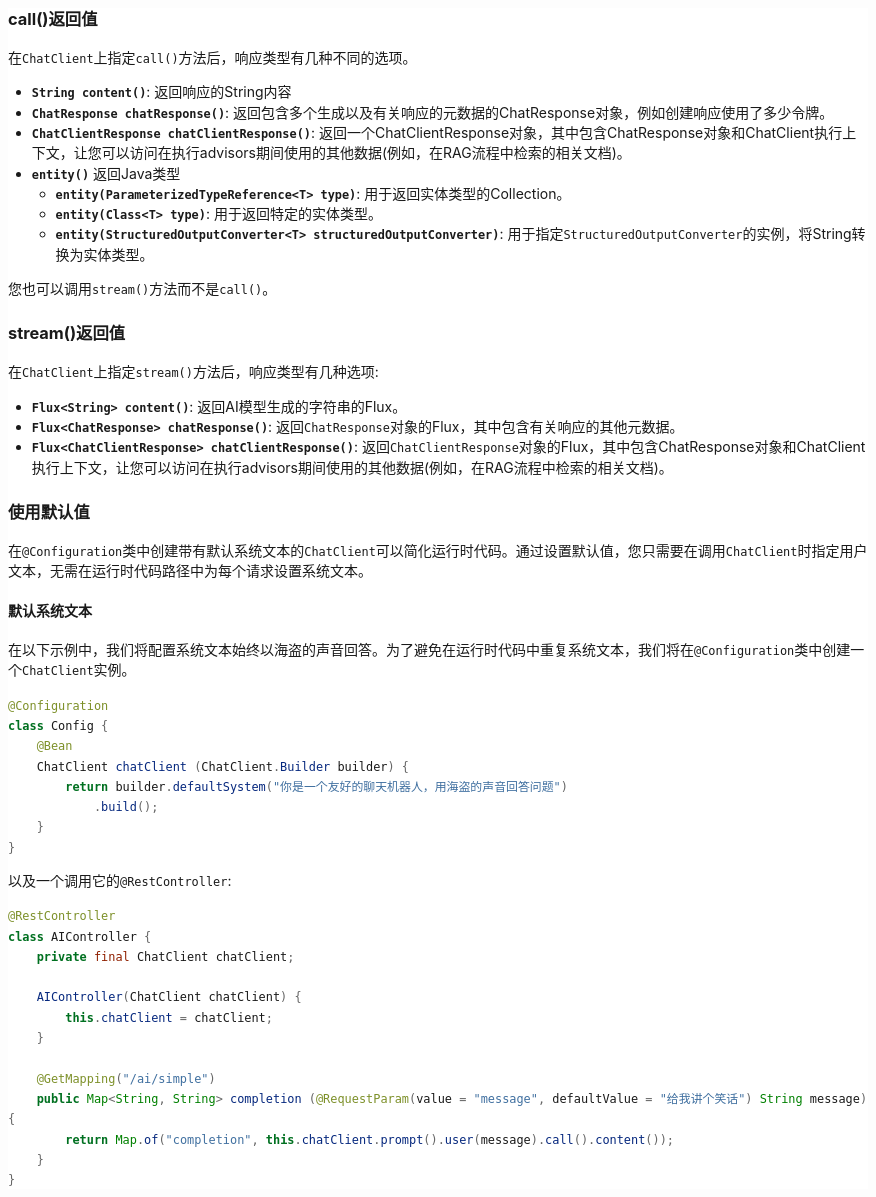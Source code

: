 ### call()返回值

在`ChatClient`上指定`call()`方法后，响应类型有几种不同的选项。

- **`String content()`**: 返回响应的String内容
- **`ChatResponse chatResponse()`**: 返回包含多个生成以及有关响应的元数据的ChatResponse对象，例如创建响应使用了多少令牌。
- **`ChatClientResponse chatClientResponse()`**: 返回一个ChatClientResponse对象，其中包含ChatResponse对象和ChatClient执行上下文，让您可以访问在执行advisors期间使用的其他数据(例如，在RAG流程中检索的相关文档)。
- **`entity()`** 返回Java类型
    - **`entity(ParameterizedTypeReference<T> type)`**: 用于返回实体类型的Collection。
    - **`entity(Class<T> type)`**: 用于返回特定的实体类型。
    - **`entity(StructuredOutputConverter<T> structuredOutputConverter)`**: 用于指定`StructuredOutputConverter`的实例，将String转换为实体类型。

您也可以调用`stream()`方法而不是`call()`。

### stream()返回值

在`ChatClient`上指定`stream()`方法后，响应类型有几种选项:

- **`Flux<String> content()`**: 返回AI模型生成的字符串的Flux。
- **`Flux<ChatResponse> chatResponse()`**: 返回`ChatResponse`对象的Flux，其中包含有关响应的其他元数据。
- **`Flux<ChatClientResponse> chatClientResponse()`**: 返回`ChatClientResponse`对象的Flux，其中包含ChatResponse对象和ChatClient执行上下文，让您可以访问在执行advisors期间使用的其他数据(例如，在RAG流程中检索的相关文档)。

### 使用默认值

在`@Configuration`类中创建带有默认系统文本的`ChatClient`可以简化运行时代码。通过设置默认值，您只需要在调用`ChatClient`时指定用户文本，无需在运行时代码路径中为每个请求设置系统文本。

#### 默认系统文本

在以下示例中，我们将配置系统文本始终以海盗的声音回答。为了避免在运行时代码中重复系统文本，我们将在`@Configuration`类中创建一个`ChatClient`实例。

```java
@Configuration 
class Config { 
    @Bean 
    ChatClient chatClient (ChatClient.Builder builder) { 
        return builder.defaultSystem("你是一个友好的聊天机器人，用海盗的声音回答问题") 
            .build(); 
    }
}
```

以及一个调用它的`@RestController`:

```java
@RestController 
class AIController { 
    private final ChatClient chatClient; 
    
    AIController(ChatClient chatClient) { 
        this.chatClient = chatClient; 
    } 
    
    @GetMapping("/ai/simple") 
    public Map<String, String> completion (@RequestParam(value = "message", defaultValue = "给我讲个笑话") String message) { 
        return Map.of("completion", this.chatClient.prompt().user(message).call().content()); 
    }
}
```
